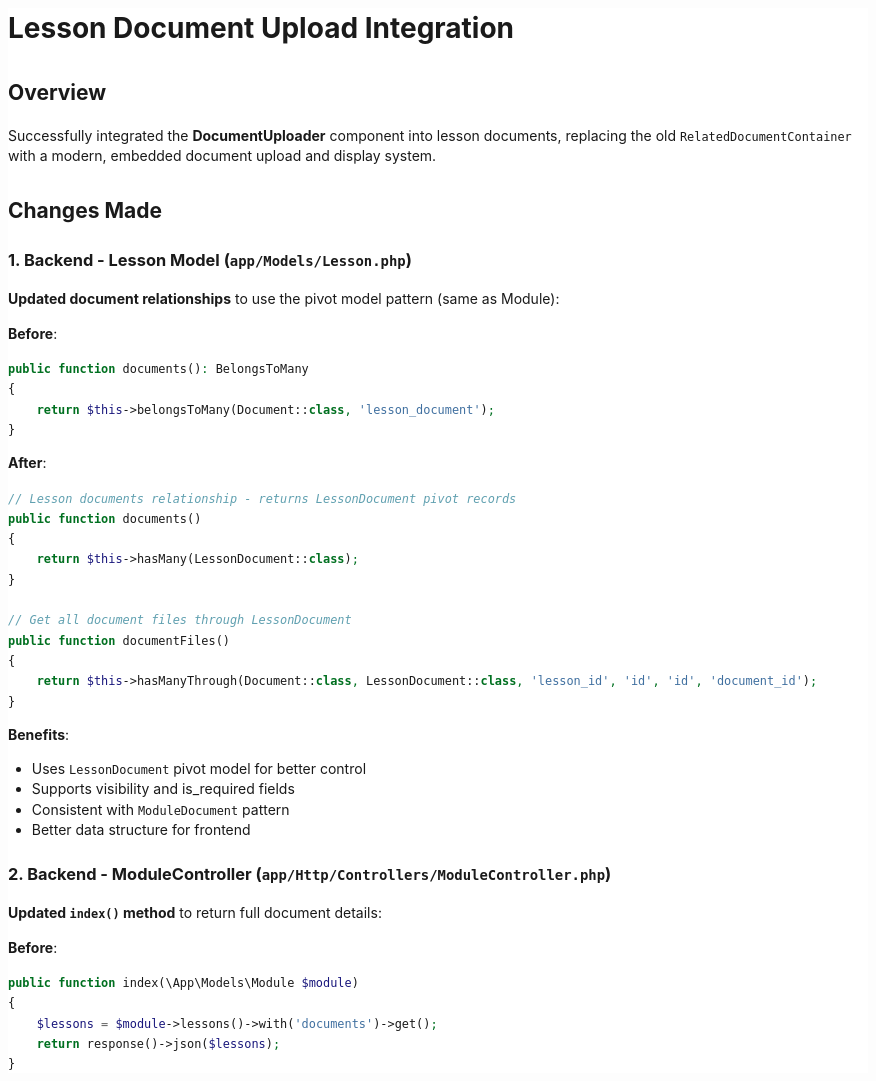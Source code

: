 # Lesson Document Upload Integration

## Overview

Successfully integrated the **DocumentUploader** component into lesson documents, replacing the old `RelatedDocumentContainer` with a modern, embedded document upload and display system.

## Changes Made

### 1. Backend - Lesson Model (`app/Models/Lesson.php`)

**Updated document relationships** to use the pivot model pattern (same as Module):

**Before**:
```php
public function documents(): BelongsToMany
{
    return $this->belongsToMany(Document::class, 'lesson_document');
}
```

**After**:
```php
// Lesson documents relationship - returns LessonDocument pivot records
public function documents()
{
    return $this->hasMany(LessonDocument::class);
}

// Get all document files through LessonDocument
public function documentFiles()
{
    return $this->hasManyThrough(Document::class, LessonDocument::class, 'lesson_id', 'id', 'id', 'document_id');
}
```

**Benefits**:
- Uses `LessonDocument` pivot model for better control
- Supports visibility and is_required fields
- Consistent with `ModuleDocument` pattern
- Better data structure for frontend

### 2. Backend - ModuleController (`app/Http/Controllers/ModuleController.php`)

**Updated `index()` method** to return full document details:

**Before**:
```php
public function index(\App\Models\Module $module)
{
    $lessons = $module->lessons()->with('documents')->get();
    return response()->json($lessons);
}
```
